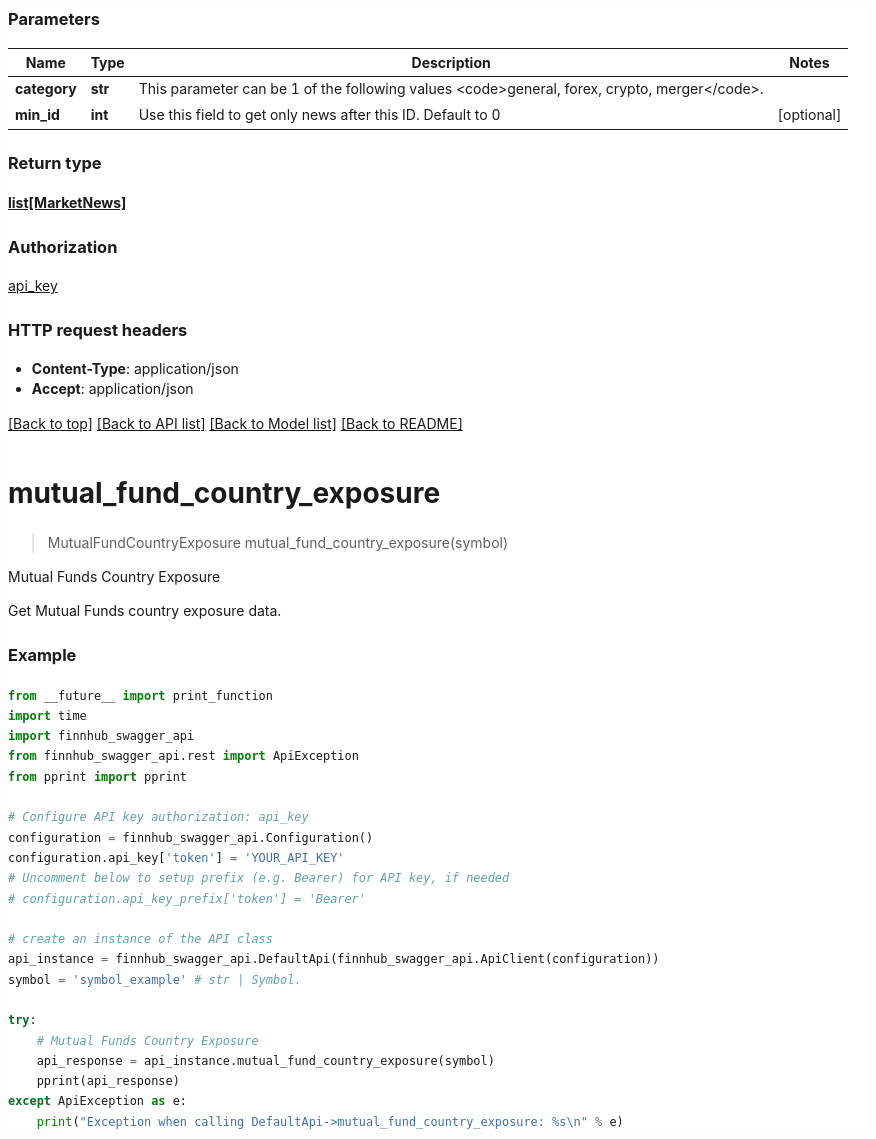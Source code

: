 ### Parameters

Name | Type | Description  | Notes
------------- | ------------- | ------------- | -------------
 **category** | **str**| This parameter can be 1 of the following values &lt;code&gt;general, forex, crypto, merger&lt;/code&gt;. | 
 **min_id** | **int**| Use this field to get only news after this ID. Default to 0 | [optional] 

### Return type

[**list[MarketNews]**](MarketNews.md)

### Authorization

[api_key](../README.md#api_key)

### HTTP request headers

 - **Content-Type**: application/json
 - **Accept**: application/json

[[Back to top]](#) [[Back to API list]](../README.md#documentation-for-api-endpoints) [[Back to Model list]](../README.md#documentation-for-models) [[Back to README]](../README.md)

# **mutual_fund_country_exposure**
> MutualFundCountryExposure mutual_fund_country_exposure(symbol)

Mutual Funds Country Exposure

Get Mutual Funds country exposure data.

### Example
```python
from __future__ import print_function
import time
import finnhub_swagger_api
from finnhub_swagger_api.rest import ApiException
from pprint import pprint

# Configure API key authorization: api_key
configuration = finnhub_swagger_api.Configuration()
configuration.api_key['token'] = 'YOUR_API_KEY'
# Uncomment below to setup prefix (e.g. Bearer) for API key, if needed
# configuration.api_key_prefix['token'] = 'Bearer'

# create an instance of the API class
api_instance = finnhub_swagger_api.DefaultApi(finnhub_swagger_api.ApiClient(configuration))
symbol = 'symbol_example' # str | Symbol.

try:
    # Mutual Funds Country Exposure
    api_response = api_instance.mutual_fund_country_exposure(symbol)
    pprint(api_response)
except ApiException as e:
    print("Exception when calling DefaultApi->mutual_fund_country_exposure: %s\n" % e)
```
